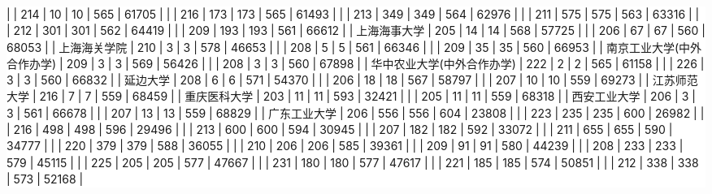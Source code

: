 |  | 214 | 10 | 10 | 565 | 61705 |
|  | 216 | 173 | 173 | 565 | 61493 |
|  | 213 | 349 | 349 | 564 | 62976 |
|  | 211 | 575 | 575 | 563 | 63316 |
|  | 212 | 301 | 301 | 562 | 64419 |
|  | 209 | 193 | 193 | 561 | 66612 |
| 上海海事大学 | 205 | 14 | 14 | 568 | 57725 |
|  | 206 | 67 | 67 | 560 | 68053 |
| 上海海关学院 | 210 | 3 | 3 | 578 | 46653 |
|  | 208 | 5 | 5 | 561 | 66346 |
|  | 209 | 35 | 35 | 560 | 66953 |
| 南京工业大学(中外合作办学) | 209 | 3 | 3 | 569 | 56426 |
|  | 208 | 3 | 3 | 560 | 67898 |
| 华中农业大学(中外合作办学) | 222 | 2 | 2 | 565 | 61158 |
|  | 226 | 3 | 3 | 560 | 66832 |
| 延边大学 | 208 | 6 | 6 | 571 | 54370 |
|  | 206 | 18 | 18 | 567 | 58797 |
|  | 207 | 10 | 10 | 559 | 69273 |
| 江苏师范大学 | 216 | 7 | 7 | 559 | 68459 |
| 重庆医科大学 | 203 | 11 | 11 | 593 | 32421 |
|  | 205 | 11 | 11 | 559 | 68318 |
| 西安工业大学 | 206 | 3 | 3 | 561 | 66678 |
|  | 207 | 13 | 13 | 559 | 68829 |
| 广东工业大学 | 206 | 556 | 556 | 604 | 23808 |
|  | 223 | 235 | 235 | 600 | 26982 |
|  | 216 | 498 | 498 | 596 | 29496 |
|  | 213 | 600 | 600 | 594 | 30945 |
|  | 207 | 182 | 182 | 592 | 33072 |
|  | 211 | 655 | 655 | 590 | 34777 |
|  | 220 | 379 | 379 | 588 | 36055 |
|  | 210 | 206 | 206 | 585 | 39361 |
|  | 209 | 91 | 91 | 580 | 44239 |
|  | 208 | 233 | 233 | 579 | 45115 |
|  | 225 | 205 | 205 | 577 | 47667 |
|  | 231 | 180 | 180 | 577 | 47617 |
|  | 221 | 185 | 185 | 574 | 50851 |
|  | 212 | 338 | 338 | 573 | 52168 |